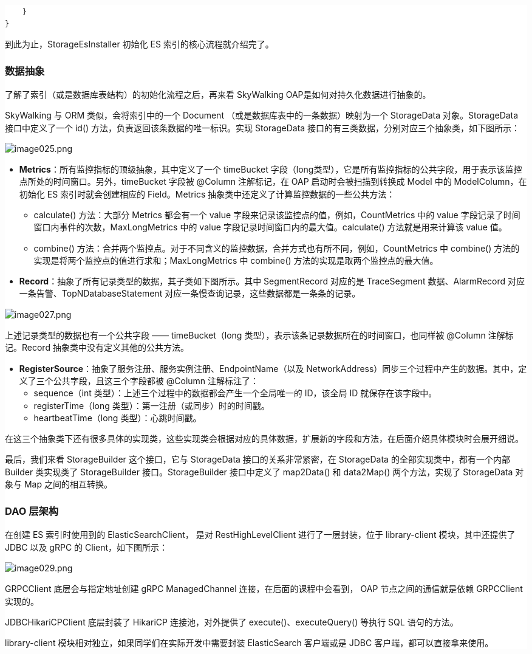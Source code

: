 ```
    }
}
```

到此为止，StorageEsInstaller 初始化 ES 索引的核心流程就介绍完了。

### 数据抽象

了解了索引（或是数据库表结构）的初始化流程之后，再来看 SkyWalking OAP是如何对持久化数据进行抽象的。

SkyWalking 与 ORM 类似，会将索引中的一个 Document （或是数据库表中的一条数据）映射为一个 StorageData 对象。StorageData 接口中定义了一个 id() 方法，负责返回该条数据的唯一标识。实现 StorageData 接口的有三类数据，分别对应三个抽象类，如下图所示：

![image025.png](https://s0.lgstatic.com/i/image/M00/11/F7/Ciqc1F7M1y2AAEnMAACsBUVPIcg418.png)

-   **Metrics**：所有监控指标的顶级抽象，其中定义了一个 timeBucket 字段（long类型），它是所有监控指标的公共字段，用于表示该监控点所处的时间窗口。另外，timeBucket 字段被 @Column 注解标记，在 OAP 启动时会被扫描到转换成 Model 中的 ModelColumn，在初始化 ES 索引时就会创建相应的 Field。Metrics 抽象类中还定义了计算监控数据的一些公共方法：
    
    -   calculate() 方法：大部分 Metrics 都会有一个 value 字段来记录该监控点的值，例如，CountMetrics 中的 value 字段记录了时间窗口内事件的次数，MaxLongMetrics 中的 value 字段记录时间窗口内的最大值。calculate() 方法就是用来计算该 value 值。
        
    -   combine() 方法：合并两个监控点。对于不同含义的监控数据，合并方式也有所不同，例如，CountMetrics 中 combine() 方法的实现是将两个监控点的值进行求和；MaxLongMetrics 中 combine() 方法的实现是取两个监控点的最大值。
        
-   **Record**：抽象了所有记录类型的数据，其子类如下图所示。其中 SegmentRecord 对应的是 TraceSegment 数据、AlarmRecord 对应一条告警、TopNDatabaseStatement 对应一条慢查询记录，这些数据都是一条条的记录。
    

![image027.png](https://s0.lgstatic.com/i/image/M00/12/03/CgqCHl7M1ziAUV3lAADO8_KdBjs730.png)

上述记录类型的数据也有一个公共字段 —— timeBucket（long 类型），表示该条记录数据所在的时间窗口，也同样被 @Column 注解标记。Record 抽象类中没有定义其他的公共方法。

-   **RegisterSource**：抽象了服务注册、服务实例注册、EndpointName（以及 NetworkAddress）同步三个过程中产生的数据。其中，定义了三个公共字段，且这三个字段都被 @Column 注解标注了：
    -   sequence（int 类型）：上述三个过程中的数据都会产生一个全局唯一的 ID，该全局 ID 就保存在该字段中。
    -   registerTime（long 类型）：第一注册（或同步）时的时间戳。
    -   heartbeatTime（long 类型）：心跳时间戳。

在这三个抽象类下还有很多具体的实现类，这些实现类会根据对应的具体数据，扩展新的字段和方法，在后面介绍具体模块时会展开细说。

最后，我们来看 StorageBuilder 这个接口，它与 StorageData 接口的关系非常紧密，在 StorageData 的全部实现类中，都有一个内部 Builder 类实现类了 StorageBuilder 接口。StorageBuilder 接口中定义了 map2Data() 和 data2Map() 两个方法，实现了 StorageData 对象与 Map 之间的相互转换。

### DAO 层架构

在创建 ES 索引时使用到的 ElasticSearchClient， 是对 RestHighLevelClient 进行了一层封装，位于 library-client 模块，其中还提供了 JDBC 以及 gRPC 的 Client，如下图所示：

![image029.png](https://s0.lgstatic.com/i/image/M00/11/F7/Ciqc1F7M10iAQOQeAACK78d1tQw384.png)

GRPCClient 底层会与指定地址创建 gRPC ManagedChannel 连接，在后面的课程中会看到， OAP 节点之间的通信就是依赖 GRPCClient 实现的。

JDBCHikariCPClient 底层封装了 HikariCP 连接池，对外提供了 execute()、executeQuery() 等执行 SQL 语句的方法。

library-client 模块相对独立，如果同学们在实际开发中需要封装 ElasticSearch 客户端或是 JDBC 客户端，都可以直接拿来使用。
